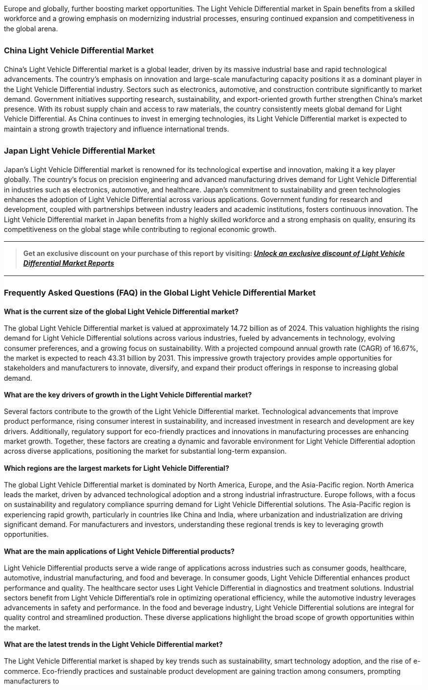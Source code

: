 Europe and globally, further boosting market opportunities. The Light Vehicle Differential market in Spain benefits from a skilled workforce and a growing emphasis on modernizing industrial processes, ensuring continued expansion and competitiveness in the global arena.</p><h3>China Light Vehicle Differential Market</h3><p>China&rsquo;s Light Vehicle Differential market is a global leader, driven by its massive industrial base and rapid technological advancements. The country&rsquo;s emphasis on innovation and large-scale manufacturing capacity positions it as a dominant player in the Light Vehicle Differential industry. Sectors such as electronics, automotive, and construction contribute significantly to market demand. Government initiatives supporting research, sustainability, and export-oriented growth further strengthen China&rsquo;s market presence. With its robust supply chain and access to raw materials, the country consistently meets global demand for Light Vehicle Differential. As China continues to invest in emerging technologies, its Light Vehicle Differential market is expected to maintain a strong growth trajectory and influence international trends.</p><h3>Japan Light Vehicle Differential Market</h3><p>Japan&rsquo;s Light Vehicle Differential market is renowned for its technological expertise and innovation, making it a key player globally. The country&rsquo;s focus on precision engineering and advanced manufacturing drives demand for Light Vehicle Differential in industries such as electronics, automotive, and healthcare. Japan&rsquo;s commitment to sustainability and green technologies enhances the adoption of Light Vehicle Differential across various applications. Government funding for research and development, coupled with partnerships between industry leaders and academic institutions, fosters continuous innovation. The Light Vehicle Differential market in Japan benefits from a highly skilled workforce and a strong emphasis on quality, ensuring its competitiveness on the global stage while contributing to regional economic growth.</p><hr /><blockquote><p><strong>Get an exclusive discount on your purchase of this report by visiting: <em><a href="://marketresearchpulse.com/ask-for-discount/148330?utm_source=Github&amp;utm_medium=0114">Unlock an exclusive discount of Light Vehicle Differential Market Reports</a></em>&nbsp;</strong></p></blockquote><hr /><h3>Frequently Asked Questions (FAQ) in the Global Light Vehicle Differential Market</h3><p><strong>What is the current size of the global Light Vehicle Differential market?</strong></p><p>The global Light Vehicle Differential market is valued at approximately 14.72 billion as of 2024. This valuation highlights the rising demand for Light Vehicle Differential solutions across various industries, fueled by advancements in technology, evolving consumer preferences, and a growing focus on sustainability. With a projected compound annual growth rate (CAGR) of 16.67%, the market is expected to reach 43.31 billion by 2031. This impressive growth trajectory provides ample opportunities for stakeholders and manufacturers to innovate, diversify, and expand their product offerings in response to increasing global demand.</p><p><strong>What are the key drivers of growth in the Light Vehicle Differential market?</strong></p><p>Several factors contribute to the growth of the Light Vehicle Differential market. Technological advancements that improve product performance, rising consumer interest in sustainability, and increased investment in research and development are key drivers. Additionally, regulatory support for eco-friendly practices and innovations in manufacturing processes are enhancing market growth. Together, these factors are creating a dynamic and favorable environment for Light Vehicle Differential adoption across diverse applications, positioning the market for substantial long-term expansion.</p><p><strong>Which regions are the largest markets for Light Vehicle Differential?</strong></p><p>The global Light Vehicle Differential market is dominated by North America, Europe, and the Asia-Pacific region. North America leads the market, driven by advanced technological adoption and a strong industrial infrastructure. Europe follows, with a focus on sustainability and regulatory compliance spurring demand for Light Vehicle Differential solutions. The Asia-Pacific region is experiencing rapid growth, particularly in countries like China and India, where urbanization and industrialization are driving significant demand. For manufacturers and investors, understanding these regional trends is key to leveraging growth opportunities.</p><p><strong>What are the main applications of Light Vehicle Differential products?</strong></p><p>Light Vehicle Differential products serve a wide range of applications across industries such as consumer goods, healthcare, automotive, industrial manufacturing, and food and beverage. In consumer goods, Light Vehicle Differential enhances product performance and quality. The healthcare sector uses Light Vehicle Differential in diagnostics and treatment solutions. Industrial sectors benefit from Light Vehicle Differential&rsquo;s role in optimizing operational efficiency, while the automotive industry leverages advancements in safety and performance. In the food and beverage industry, Light Vehicle Differential solutions are integral for quality control and streamlined production. These diverse applications highlight the broad scope of growth opportunities within the market.</p><p><strong>What are the latest trends in the Light Vehicle Differential market?</strong></p><p>The Light Vehicle Differential market is shaped by key trends such as sustainability, smart technology adoption, and the rise of e-commerce. Eco-friendly practices and sustainable product development are gaining traction among consumers, prompting manufacturers to